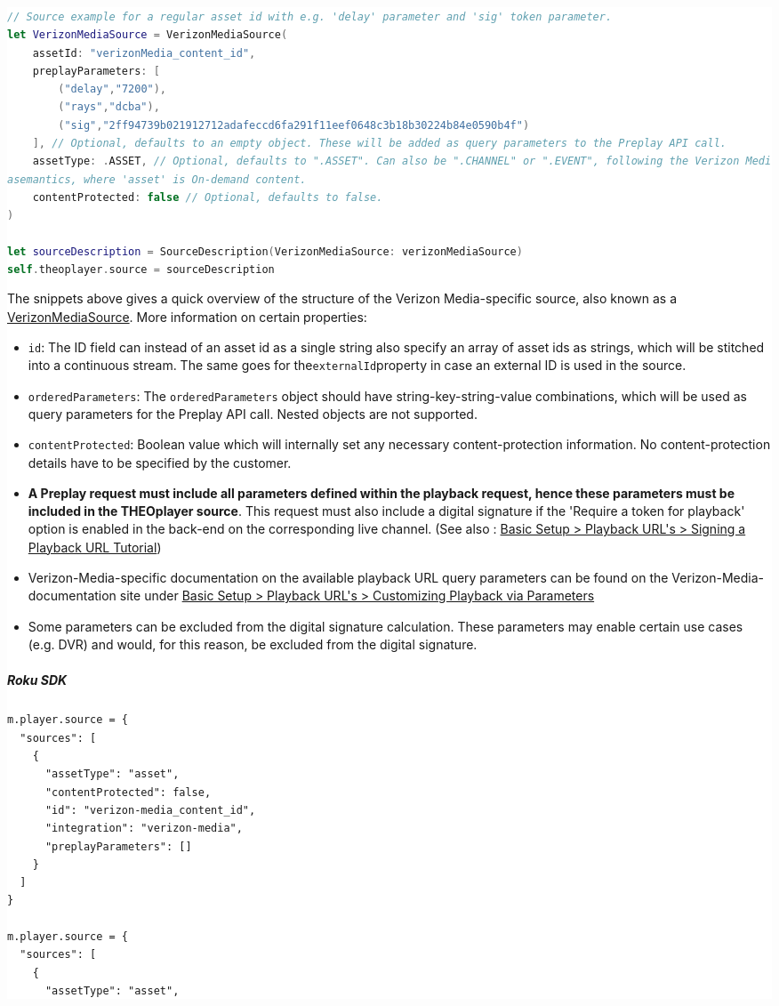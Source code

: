 ```swift
// Source example for a regular asset id with e.g. 'delay' parameter and 'sig' token parameter.
let VerizonMediaSource = VerizonMediaSource(
    assetId: "verizonMedia_content_id",
    preplayParameters: [
        ("delay","7200"),
        ("rays","dcba"),
        ("sig","2ff94739b021912712adafeccd6fa291f11eef0648c3b18b30224b84e0590b4f")
    ], // Optional, defaults to an empty object. These will be added as query parameters to the Preplay API call.
    assetType: .ASSET, // Optional, defaults to ".ASSET". Can also be ".CHANNEL" or ".EVENT", following the Verizon Mediasemantics, where 'asset' is On-demand content.
    contentProtected: false // Optional, defaults to false.
)

let sourceDescription = SourceDescription(VerizonMediaSource: verizonMediaSource)
self.theoplayer.source = sourceDescription
```

The snippets above gives a quick overview of the structure of the Verizon Media-specific source, also known as a [VerizonMediaSource](pathname:///theoplayer/v6/api-reference/ios/Classes/VerizonMediaSource.html).
More information on certain properties:

- `id`: The ID field can instead of an asset id as a single string also specify an array of asset ids as strings, which will be stitched into a continuous stream. The same goes for the`externalId`property in case an external ID is used in the source.

- `orderedParameters`: The `orderedParameters` object should have string-key-string-value combinations, which will be used as query parameters for the Preplay API call. Nested objects are not supported.

- `contentProtected`: Boolean value which will internally set any necessary content-protection information. No content-protection details have to be specified by the customer.

- **A Preplay request must include all parameters defined within the playback request, hence these parameters must be included in the THEOplayer source**. This request must also include a digital signature if the 'Require a token for playback' option is enabled in the back-end on the corresponding live channel. (See also : [Basic Setup > Playback URL's > Signing a Playback URL Tutorial](https://docs.vdms.com/video/index.html#Tutorials/Signed-Playback-URL-Tutorial.htm%3FTocPath%3DBasic%2520Setup%7CPlayback%2520URLs%7C_____2))
- Verizon-Media-specific documentation on the available playback URL query parameters can be found on the Verizon-Media-documentation site under [Basic Setup > Playback URL's > Customizing Playback via Parameters](https://docs.vdms.com/video/index.html#Setup/Customizing-Playback.htm%3FTocPath%3DBasic%2520Setup%7CPlayback%2520URLs%7C_____1)
- Some parameters can be excluded from the digital signature calculation. These parameters may enable certain use cases (e.g. DVR) and would, for this reason, be excluded from the digital signature.

##### Roku SDK

```brightscript
m.player.source = {
  "sources": [
    {
      "assetType": "asset",
      "contentProtected": false,
      "id": "verizon-media_content_id",
      "integration": "verizon-media",
      "preplayParameters": []
    }
  ]
}

m.player.source = {
  "sources": [
    {
      "assetType": "asset",
```